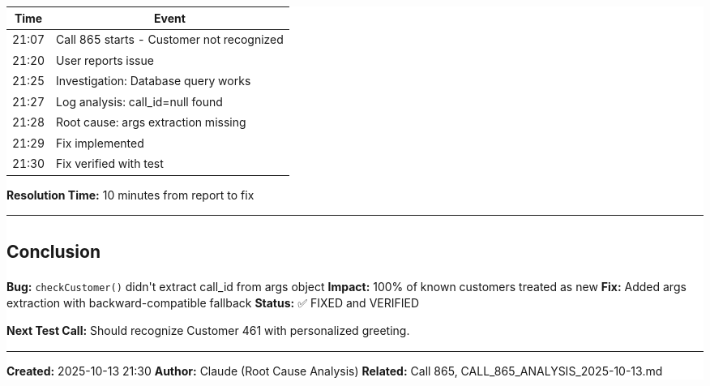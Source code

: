 | Time | Event |
|------|-------|
| 21:07 | Call 865 starts - Customer not recognized |
| 21:20 | User reports issue |
| 21:25 | Investigation: Database query works |
| 21:27 | Log analysis: call_id=null found |
| 21:28 | Root cause: args extraction missing |
| 21:29 | Fix implemented |
| 21:30 | Fix verified with test |

**Resolution Time:** 10 minutes from report to fix

---

## Conclusion

**Bug:** `checkCustomer()` didn't extract call_id from args object
**Impact:** 100% of known customers treated as new
**Fix:** Added args extraction with backward-compatible fallback
**Status:** ✅ FIXED and VERIFIED

**Next Test Call:** Should recognize Customer 461 with personalized greeting.

---

**Created:** 2025-10-13 21:30
**Author:** Claude (Root Cause Analysis)
**Related:** Call 865, CALL_865_ANALYSIS_2025-10-13.md
